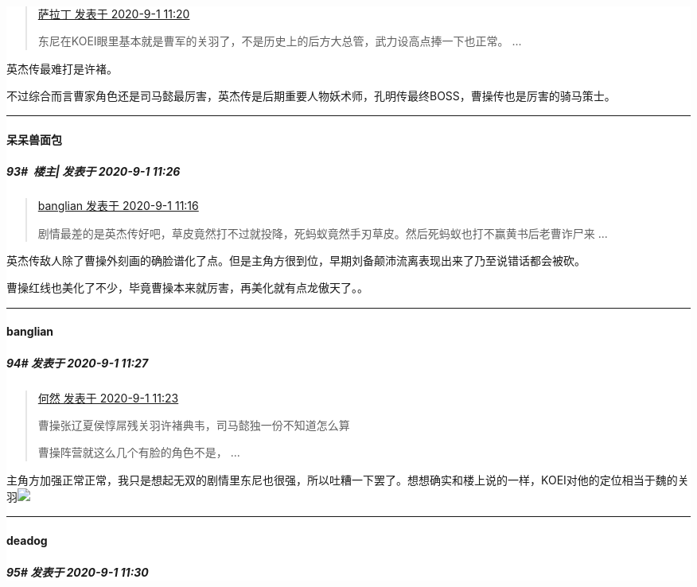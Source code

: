 

<blockquote><a href="httphttps://bbs.saraba1st.com/2b/forum.php?mod=redirect&amp;goto=findpost&amp;pid=48609064&amp;ptid=1957439" target="_blank">萨拉丁 发表于 2020-9-1 11:20</a>

东尼在KOEI眼里基本就是曹军的关羽了，不是历史上的后方大总管，武力设高点捧一下也正常。 ...</blockquote>
英杰传最难打是许褚。


不过综合而言曹家角色还是司马懿最厉害，英杰传是后期重要人物妖术师，孔明传最终BOSS，曹操传也是厉害的骑马策士。







-----

####  呆呆兽面包  
##### 93#         楼主| 发表于 2020-9-1 11:26



<blockquote><a href="httphttps://bbs.saraba1st.com/2b/forum.php?mod=redirect&amp;goto=findpost&amp;pid=48609016&amp;ptid=1957439" target="_blank">banglian 发表于 2020-9-1 11:16</a>

剧情最差的是英杰传好吧，草皮竟然打不过就投降，死蚂蚁竟然手刃草皮。然后死蚂蚁也打不赢黄书后老曹诈尸来 ...</blockquote>
英杰传敌人除了曹操外刻画的确脸谱化了点。但是主角方很到位，早期刘备颠沛流离表现出来了乃至说错话都会被砍。


曹操红线也美化了不少，毕竟曹操本来就厉害，再美化就有点龙傲天了。。







-----

####  banglian  
##### 94#       发表于 2020-9-1 11:27



<blockquote><a href="httphttps://bbs.saraba1st.com/2b/forum.php?mod=redirect&amp;goto=findpost&amp;pid=48609098&amp;ptid=1957439" target="_blank">何然 发表于 2020-9-1 11:23</a>

曹操张辽夏侯惇屌残关羽许褚典韦，司马懿独一份不知道怎么算

曹操阵营就这么几个有脸的角色不是， ...</blockquote>
主角方加强正常正常，我只是想起无双的剧情里东尼也很强，所以吐糟一下罢了。想想确实和楼上说的一样，KOEI对他的定位相当于魏的关羽<img src="https://static.saraba1st.com/image/smiley/face2017/067.png" referrerpolicy="no-referrer">







-----

####  deadog  
##### 95#       发表于 2020-9-1 11:30



